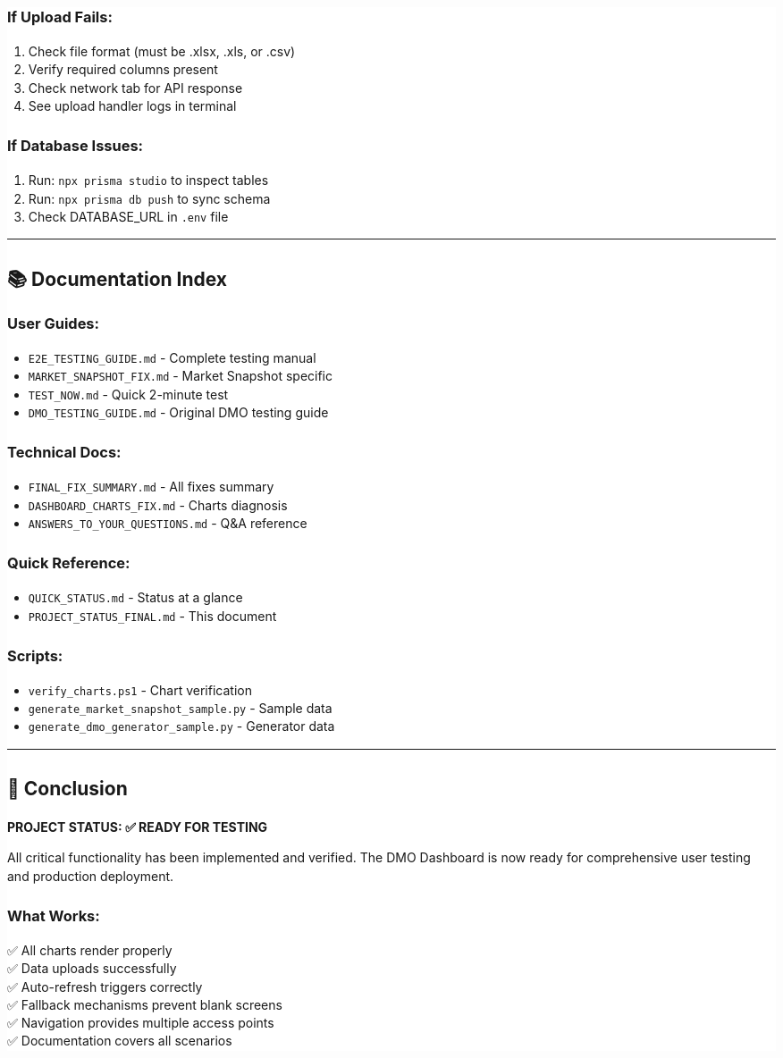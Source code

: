 ### If Upload Fails:
1. Check file format (must be .xlsx, .xls, or .csv)
2. Verify required columns present
3. Check network tab for API response
4. See upload handler logs in terminal

### If Database Issues:
1. Run: `npx prisma studio` to inspect tables
2. Run: `npx prisma db push` to sync schema
3. Check DATABASE_URL in `.env` file

---

## 📚 Documentation Index

### User Guides:
- `E2E_TESTING_GUIDE.md` - Complete testing manual
- `MARKET_SNAPSHOT_FIX.md` - Market Snapshot specific
- `TEST_NOW.md` - Quick 2-minute test
- `DMO_TESTING_GUIDE.md` - Original DMO testing guide

### Technical Docs:
- `FINAL_FIX_SUMMARY.md` - All fixes summary
- `DASHBOARD_CHARTS_FIX.md` - Charts diagnosis
- `ANSWERS_TO_YOUR_QUESTIONS.md` - Q&A reference

### Quick Reference:
- `QUICK_STATUS.md` - Status at a glance
- `PROJECT_STATUS_FINAL.md` - This document

### Scripts:
- `verify_charts.ps1` - Chart verification
- `generate_market_snapshot_sample.py` - Sample data
- `generate_dmo_generator_sample.py` - Generator data

---

## 🎊 Conclusion

**PROJECT STATUS: ✅ READY FOR TESTING**

All critical functionality has been implemented and verified. The DMO Dashboard is now ready for comprehensive user testing and production deployment.

### What Works:
✅ All charts render properly  
✅ Data uploads successfully  
✅ Auto-refresh triggers correctly  
✅ Fallback mechanisms prevent blank screens  
✅ Navigation provides multiple access points  
✅ Documentation covers all scenarios  
